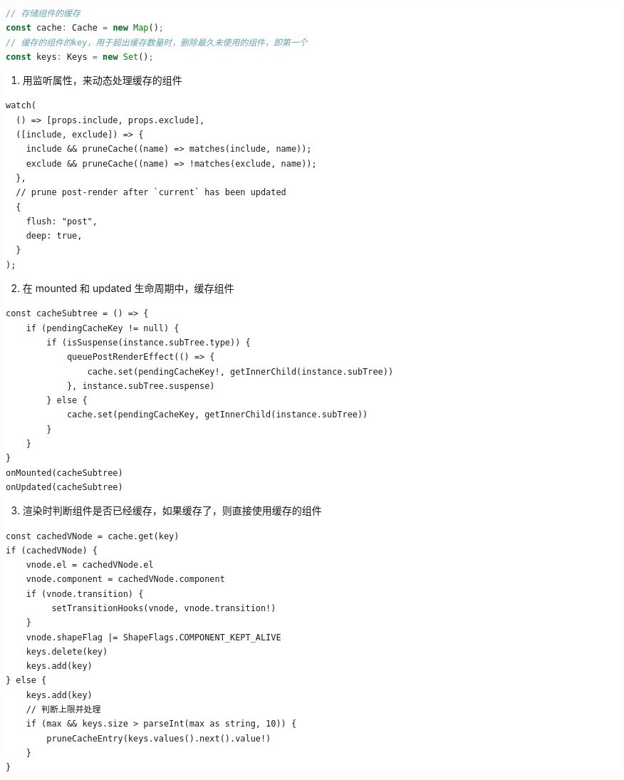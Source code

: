 ``` ts
// 存储组件的缓存
const cache: Cache = new Map();
// 缓存的组件的key，用于超出缓存数量时，删除最久未使用的组件，即第一个
const keys: Keys = new Set();
```

1. 用监听属性，来动态处理缓存的组件

```
watch(
  () => [props.include, props.exclude],
  ([include, exclude]) => {
    include && pruneCache((name) => matches(include, name));
    exclude && pruneCache((name) => !matches(exclude, name));
  },
  // prune post-render after `current` has been updated
  {
    flush: "post",
    deep: true,
  }
);
```

2. 在 mounted 和 updated 生命周期中，缓存组件

```
const cacheSubtree = () => {
    if (pendingCacheKey != null) {
        if (isSuspense(instance.subTree.type)) {
            queuePostRenderEffect(() => {
                cache.set(pendingCacheKey!, getInnerChild(instance.subTree))
            }, instance.subTree.suspense)
        } else {
            cache.set(pendingCacheKey, getInnerChild(instance.subTree))
        }
    }
}
onMounted(cacheSubtree)
onUpdated(cacheSubtree)
```

3. 渲染时判断组件是否已经缓存，如果缓存了，则直接使用缓存的组件

```
const cachedVNode = cache.get(key)
if (cachedVNode) {
    vnode.el = cachedVNode.el
    vnode.component = cachedVNode.component
    if (vnode.transition) {
         setTransitionHooks(vnode, vnode.transition!)
    }
    vnode.shapeFlag |= ShapeFlags.COMPONENT_KEPT_ALIVE
    keys.delete(key)
    keys.add(key)
} else {
    keys.add(key)
    // 判断上限并处理
    if (max && keys.size > parseInt(max as string, 10)) {
        pruneCacheEntry(keys.values().next().value!)
    }
}
```

